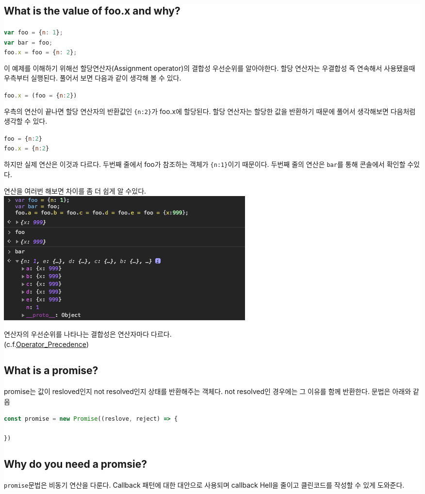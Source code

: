 ##  What is the value of foo.x and why?
```js
var foo = {n: 1};
var bar = foo;
foo.x = foo = {n: 2};
```

이 예제를 이해하기 위해선 할당연산자(Assignment operator)의 결합성 우선순위를 알아야한다.
할당 연산자는 우결합성 즉 연속해서 사용됐을때 우측부터 실행된다.
풀어서 보면 다음과 같이 생각해 볼 수 있다.
```js
foo.x = (foo = {n:2})
```
우측의 연산이 끝나면 할당 연산자의 반환값인 `{n:2}`가 foo.x에 할당된다. 할당 연산자는 할당한 값을 반환하기 때문에 풀어서 생각해보면 다음처럼 생각할 수 있다.
```js
foo = {n:2}
foo.x = {n:2}
```
하지만 실제 연산은 이것과 다르다. 두번째 줄에서 foo가 참조하는 객체가 `{n:1}`이기 때문이다. 두번째 줄의 연산은 `bar`를 통해 콘솔에서 확인할 수있다.  

연산을 여러번 해보면 차이를 좀 더 쉽게 알 수있다.  
![](/resource/img/javascript/javascript_operatorPrecedence.png)  


연산자의 우선순위를 나타나는 결합성은 연산자마다 다르다.  
(c.f.[Operator_Precedence](https://developer.mozilla.org/en-US/docs/Web/JavaScript/Reference/Operators/Operator_Precedence))


## What is a promise?
promise는 값이 resloved인지 not resolved인지 상태를 반환해주는 객체다. not resolved인 경우에는 그 이유를 함께 반환한다.
문법은 아래와 같음

```js
const promise = new Promise((reslove, reject) => {

})
```

## Why do you need a promsie?
`promise`문법은 비동기 연산을 다룬다. Callback 패턴에 대한 대안으로 사용되며 callback Hell을 줄이고 클린코드를 작성할 수 있게 도와준다.
